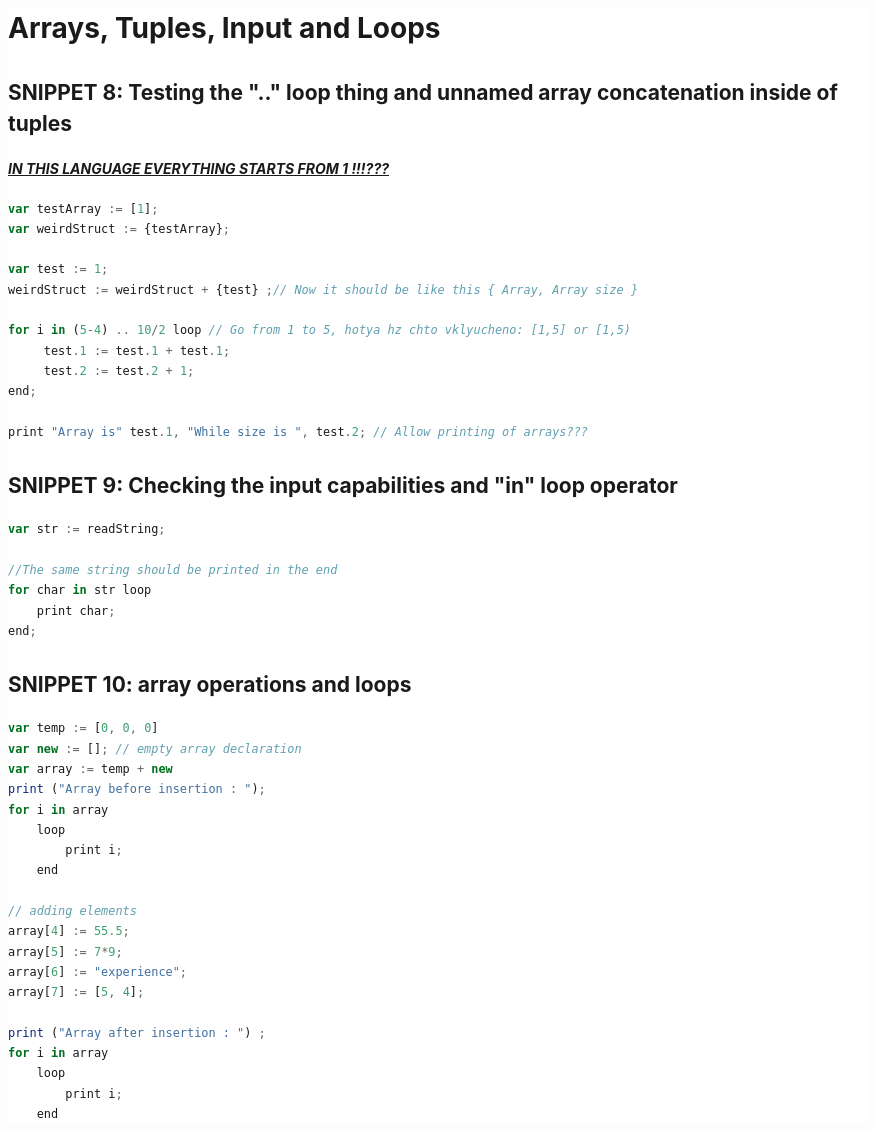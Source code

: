 
# Arrays, Tuples, Input and Loops

## SNIPPET 8: Testing the ".." loop thing and unnamed array concatenation inside of tuples
#### *<u>**IN THIS LANGUAGE EVERYTHING STARTS FROM 1 !!!???**</u>*

````javascript
var testArray := [1];
var weirdStruct := {testArray};

var test := 1;
weirdStruct := weirdStruct + {test} ;// Now it should be like this { Array, Array size }

for i in (5-4) .. 10/2 loop // Go from 1 to 5, hotya hz chto vklyucheno: [1,5] or [1,5)
     test.1 := test.1 + test.1;
     test.2 := test.2 + 1;
end; 
     
print "Array is" test.1, "While size is ", test.2; // Allow printing of arrays???
````

## SNIPPET 9: Checking the input capabilities and "in" loop operator

````javascript
var str := readString;

//The same string should be printed in the end
for char in str loop
	print char; 
end;
````

## SNIPPET 10: array operations and loops

```javascript
var temp := [0, 0, 0]
var new := []; // empty array declaration 
var array := temp + new 
print ("Array before insertion : ");
for i in array
    loop
        print i;
    end 
  
// adding elements
array[4] := 55.5;
array[5] := 7*9;
array[6] := "experience";
array[7] := [5, 4];
  
print ("Array after insertion : ") ;
for i in array
    loop
        print i;
    end  
```
